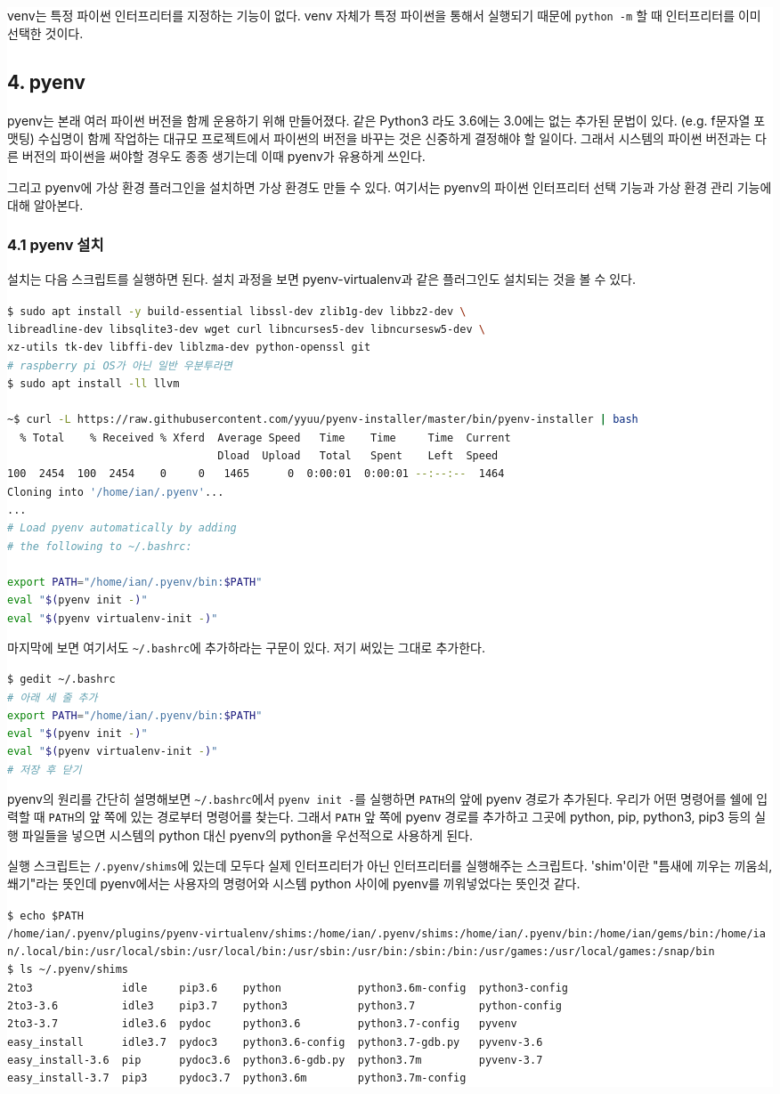 venv는 특정 파이썬 인터프리터를 지정하는 기능이 없다. venv 자체가 특정 파이썬을 통해서 실행되기 때문에 `python -m` 할 때 인터프리터를 이미 선택한 것이다.



## 4. pyenv

pyenv는 본래 여러 파이썬 버전을 함께 운용하기 위해 만들어졌다. 같은 Python3 라도 3.6에는 3.0에는 없는 추가된 문법이 있다. (e.g. f문자열 포맷팅) 수십명이 함께 작업하는 대규모 프로젝트에서 파이썬의 버전을 바꾸는 것은 신중하게 결정해야 할 일이다. 그래서 시스템의 파이썬 버전과는 다른 버전의 파이썬을 써야할 경우도 종종 생기는데 이때 pyenv가 유용하게 쓰인다.

그리고 pyenv에 가상 환경 플러그인을 설치하면 가상 환경도 만들 수 있다. 여기서는 pyenv의 파이썬 인터프리터 선택 기능과 가상 환경 관리 기능에 대해 알아본다.

### 4.1 pyenv 설치

설치는 다음 스크립트를 실행하면 된다. 설치 과정을 보면 pyenv-virtualenv과 같은 플러그인도 설치되는 것을 볼 수 있다.

```bash
$ sudo apt install -y build-essential libssl-dev zlib1g-dev libbz2-dev \
libreadline-dev libsqlite3-dev wget curl libncurses5-dev libncursesw5-dev \
xz-utils tk-dev libffi-dev liblzma-dev python-openssl git
# raspberry pi OS가 아닌 일반 우분투라면
$ sudo apt install -ll llvm

~$ curl -L https://raw.githubusercontent.com/yyuu/pyenv-installer/master/bin/pyenv-installer | bash
  % Total    % Received % Xferd  Average Speed   Time    Time     Time  Current
                                 Dload  Upload   Total   Spent    Left  Speed
100  2454  100  2454    0     0   1465      0  0:00:01  0:00:01 --:--:--  1464
Cloning into '/home/ian/.pyenv'...
...
# Load pyenv automatically by adding
# the following to ~/.bashrc:

export PATH="/home/ian/.pyenv/bin:$PATH"
eval "$(pyenv init -)"
eval "$(pyenv virtualenv-init -)"
```

마지막에 보면 여기서도 `~/.bashrc`에 추가하라는 구문이 있다. 저기 써있는 그대로 추가한다.

```bash
$ gedit ~/.bashrc
# 아래 세 줄 추가
export PATH="/home/ian/.pyenv/bin:$PATH"
eval "$(pyenv init -)"
eval "$(pyenv virtualenv-init -)"
# 저장 후 닫기
```

pyenv의 원리를 간단히 설명해보면 `~/.bashrc`에서 `pyenv init -`를 실행하면 `PATH`의 앞에 pyenv 경로가 추가된다. 우리가 어떤 명령어를 쉘에 입력할 때 `PATH`의 앞 쪽에 있는 경로부터 명령어를 찾는다. 그래서 `PATH` 앞 쪽에 pyenv 경로를 추가하고 그곳에 python, pip, python3, pip3 등의 실행 파일들을 넣으면 시스템의 python 대신 pyenv의 python을 우선적으로 사용하게 된다.

실행 스크립트는 `/.pyenv/shims`에 있는데 모두다 실제 인터프리터가 아닌 인터프리터를 실행해주는 스크립트다. 'shim'이란 "틈새에 끼우는 끼움쇠, 쐐기"라는 뜻인데 pyenv에서는 사용자의 명령어와 시스템 python 사이에 pyenv를 끼워넣었다는 뜻인것 같다.

```
$ echo $PATH
/home/ian/.pyenv/plugins/pyenv-virtualenv/shims:/home/ian/.pyenv/shims:/home/ian/.pyenv/bin:/home/ian/gems/bin:/home/ian/.local/bin:/usr/local/sbin:/usr/local/bin:/usr/sbin:/usr/bin:/sbin:/bin:/usr/games:/usr/local/games:/snap/bin
$ ls ~/.pyenv/shims
2to3              idle     pip3.6    python            python3.6m-config  python3-config
2to3-3.6          idle3    pip3.7    python3           python3.7          python-config
2to3-3.7          idle3.6  pydoc     python3.6         python3.7-config   pyvenv
easy_install      idle3.7  pydoc3    python3.6-config  python3.7-gdb.py   pyvenv-3.6
easy_install-3.6  pip      pydoc3.6  python3.6-gdb.py  python3.7m         pyvenv-3.7
easy_install-3.7  pip3     pydoc3.7  python3.6m        python3.7m-config
```
